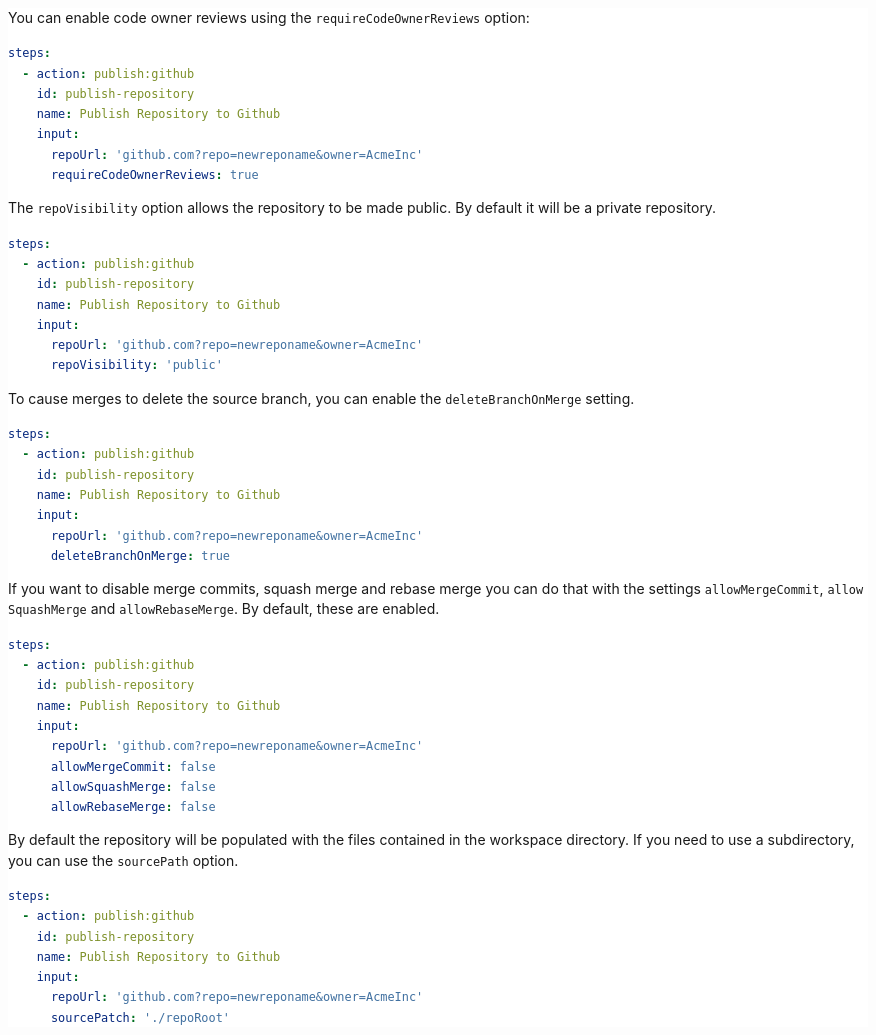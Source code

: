 You can enable code owner reviews using the `requireCodeOwnerReviews` option:

```yaml
steps:
  - action: publish:github
    id: publish-repository
    name: Publish Repository to Github
    input:
      repoUrl: 'github.com?repo=newreponame&owner=AcmeInc'
      requireCodeOwnerReviews: true
```

The `repoVisibility` option allows the repository to be made public. By default it will be a private repository.

```yaml
steps:
  - action: publish:github
    id: publish-repository
    name: Publish Repository to Github
    input:
      repoUrl: 'github.com?repo=newreponame&owner=AcmeInc'
      repoVisibility: 'public'
```

To cause merges to delete the source branch, you can enable the `deleteBranchOnMerge` setting.

```yaml
steps:
  - action: publish:github
    id: publish-repository
    name: Publish Repository to Github
    input:
      repoUrl: 'github.com?repo=newreponame&owner=AcmeInc'
      deleteBranchOnMerge: true
```

If you want to disable merge commits, squash merge and rebase merge you can do that with the settings `allowMergeCommit`, `allowSquashMerge` and `allowRebaseMerge`. By default, these are enabled.

```yaml
steps:
  - action: publish:github
    id: publish-repository
    name: Publish Repository to Github
    input:
      repoUrl: 'github.com?repo=newreponame&owner=AcmeInc'
      allowMergeCommit: false
      allowSquashMerge: false
      allowRebaseMerge: false
```

By default the repository will be populated with the files contained in the workspace directory. If you need to use a subdirectory, you can use the `sourcePath` option.

```yaml
steps:
  - action: publish:github
    id: publish-repository
    name: Publish Repository to Github
    input:
      repoUrl: 'github.com?repo=newreponame&owner=AcmeInc'
      sourcePatch: './repoRoot'
```
